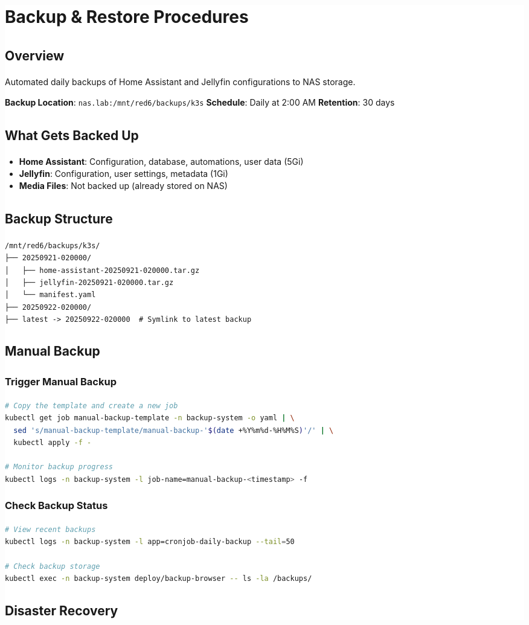 # Backup & Restore Procedures

## Overview
Automated daily backups of Home Assistant and Jellyfin configurations to NAS storage.

**Backup Location**: `nas.lab:/mnt/red6/backups/k3s`
**Schedule**: Daily at 2:00 AM
**Retention**: 30 days

## What Gets Backed Up
- **Home Assistant**: Configuration, database, automations, user data (5Gi)
- **Jellyfin**: Configuration, user settings, metadata (1Gi)
- **Media Files**: Not backed up (already stored on NAS)

## Backup Structure
```
/mnt/red6/backups/k3s/
├── 20250921-020000/
│   ├── home-assistant-20250921-020000.tar.gz
│   ├── jellyfin-20250921-020000.tar.gz
│   └── manifest.yaml
├── 20250922-020000/
├── latest -> 20250922-020000  # Symlink to latest backup
```

## Manual Backup

### Trigger Manual Backup
```bash
# Copy the template and create a new job
kubectl get job manual-backup-template -n backup-system -o yaml | \
  sed 's/manual-backup-template/manual-backup-'$(date +%Y%m%d-%H%M%S)'/' | \
  kubectl apply -f -

# Monitor backup progress
kubectl logs -n backup-system -l job-name=manual-backup-<timestamp> -f
```

### Check Backup Status
```bash
# View recent backups
kubectl logs -n backup-system -l app=cronjob-daily-backup --tail=50

# Check backup storage
kubectl exec -n backup-system deploy/backup-browser -- ls -la /backups/
```

## Disaster Recovery
